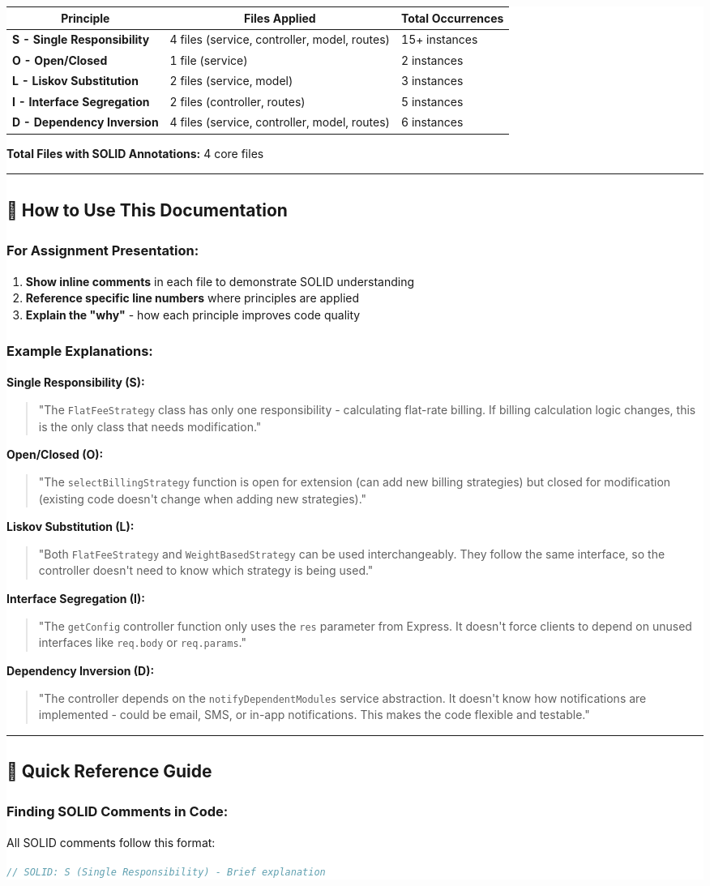 | Principle | Files Applied | Total Occurrences |
|-----------|---------------|-------------------|
| **S - Single Responsibility** | 4 files (service, controller, model, routes) | 15+ instances |
| **O - Open/Closed** | 1 file (service) | 2 instances |
| **L - Liskov Substitution** | 2 files (service, model) | 3 instances |
| **I - Interface Segregation** | 2 files (controller, routes) | 5 instances |
| **D - Dependency Inversion** | 4 files (service, controller, model, routes) | 6 instances |

**Total Files with SOLID Annotations:** 4 core files

---

## 🎯 How to Use This Documentation

### For Assignment Presentation:
1. **Show inline comments** in each file to demonstrate SOLID understanding
2. **Reference specific line numbers** where principles are applied
3. **Explain the "why"** - how each principle improves code quality

### Example Explanations:

**Single Responsibility (S):**
> "The `FlatFeeStrategy` class has only one responsibility - calculating flat-rate billing. If billing calculation logic changes, this is the only class that needs modification."

**Open/Closed (O):**
> "The `selectBillingStrategy` function is open for extension (can add new billing strategies) but closed for modification (existing code doesn't change when adding new strategies)."

**Liskov Substitution (L):**
> "Both `FlatFeeStrategy` and `WeightBasedStrategy` can be used interchangeably. They follow the same interface, so the controller doesn't need to know which strategy is being used."

**Interface Segregation (I):**
> "The `getConfig` controller function only uses the `res` parameter from Express. It doesn't force clients to depend on unused interfaces like `req.body` or `req.params`."

**Dependency Inversion (D):**
> "The controller depends on the `notifyDependentModules` service abstraction. It doesn't know how notifications are implemented - could be email, SMS, or in-app notifications. This makes the code flexible and testable."

---

## 📝 Quick Reference Guide

### Finding SOLID Comments in Code:
All SOLID comments follow this format:
```javascript
// SOLID: S (Single Responsibility) - Brief explanation
```
